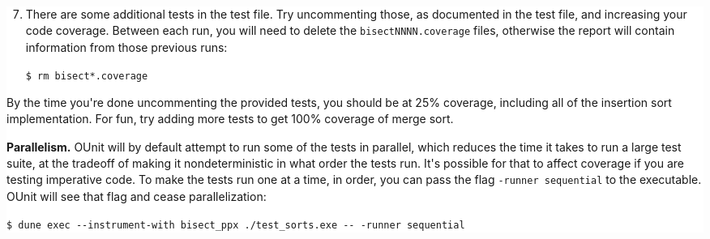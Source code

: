 7. There are some additional tests in the test file. Try uncommenting those, as
   documented in the test file, and increasing your code coverage. Between each
   run, you will need to delete the `bisectNNNN.coverage` files, otherwise
   the report will contain information from those previous runs:
   ```console
   $ rm bisect*.coverage
   ```
  By the time you're done uncommenting the provided tests, you should be at 25%
  coverage, including all of the insertion sort implementation. For fun, try
  adding more tests to get 100% coverage of merge sort.

**Parallelism.** OUnit will by default attempt to run some of the tests in
parallel, which reduces the time it takes to run a large test suite, at the
tradeoff of making it nondeterministic in what order the tests run. It's
possible for that to affect coverage if you are testing imperative code. To make
the tests run one at a time, in order, you can pass the flag
`-runner sequential` to the executable. OUnit will see that flag and cease
parallelization:

```console
$ dune exec --instrument-with bisect_ppx ./test_sorts.exe -- -runner sequential
```

